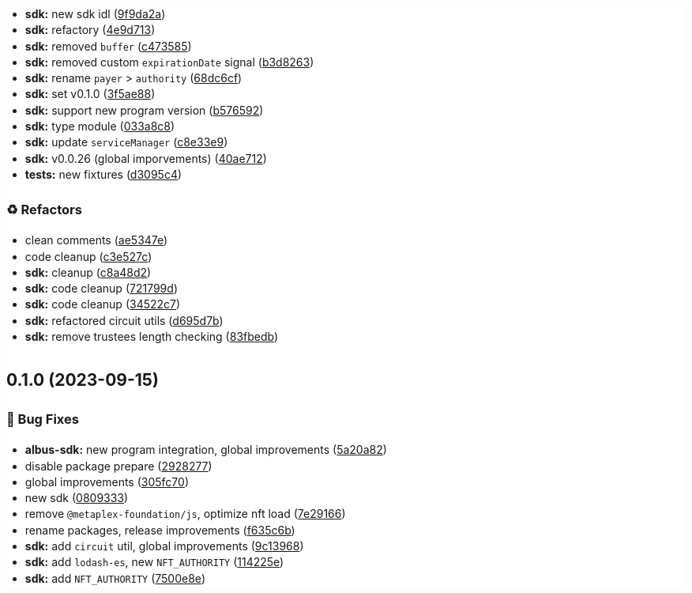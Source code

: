 * **sdk:** new sdk idl ([9f9da2a](https://github.com/mfactory-lab/albus/commit/9f9da2a3f3421b69999512d45e3f1dfc64799789))
* **sdk:** refactory ([4e9d713](https://github.com/mfactory-lab/albus/commit/4e9d713aeea98dd457be72e4ddd457a7835cb1a1))
* **sdk:** removed `buffer` ([c473585](https://github.com/mfactory-lab/albus/commit/c47358528f11ba2083b9b6c662cea4f721f1565e))
* **sdk:** removed custom `expirationDate` signal ([b3d8263](https://github.com/mfactory-lab/albus/commit/b3d8263049822bb08d55f062815c6049b95f1144))
* **sdk:** rename `payer` > `authority` ([68dc6cf](https://github.com/mfactory-lab/albus/commit/68dc6cf5e8cc9a5e1c103e3917ebc1eccc371445))
* **sdk:** set v0.1.0 ([3f5ae88](https://github.com/mfactory-lab/albus/commit/3f5ae882fe10ed35473b99a4467352646d6c8165))
* **sdk:** support new program version ([b576592](https://github.com/mfactory-lab/albus/commit/b57659220e4c7772de064b403a8b392bb0904c7c))
* **sdk:** type module ([033a8c8](https://github.com/mfactory-lab/albus/commit/033a8c8a92cbcb8d3f03828273838c7f0001199a))
* **sdk:** update `serviceManager` ([c8e33e9](https://github.com/mfactory-lab/albus/commit/c8e33e9d45e52324492d1a872201a8b4738e252a))
* **sdk:** v0.0.26 (global imporvements) ([40ae712](https://github.com/mfactory-lab/albus/commit/40ae712503f9eb13694503670992530449fa7691))
* **tests:** new fixtures ([d3095c4](https://github.com/mfactory-lab/albus/commit/d3095c486c8562207e0392787037ad5f413b970c))


### ♻️ Refactors

* clean comments ([ae5347e](https://github.com/mfactory-lab/albus/commit/ae5347ec8165238ae82874a359780a09779364f3))
* code cleanup ([c3e527c](https://github.com/mfactory-lab/albus/commit/c3e527c45a78a8b359de01a52470b348ac45cd86))
* **sdk:** cleanup ([c8a48d2](https://github.com/mfactory-lab/albus/commit/c8a48d2dfa29f3faf9ff912ac7c9257b4f7aefd5))
* **sdk:** code cleanup ([721799d](https://github.com/mfactory-lab/albus/commit/721799d177764f2ce7cfd0989ab018e7aaa69e69))
* **sdk:** code cleanup ([34522c7](https://github.com/mfactory-lab/albus/commit/34522c71598fbc6a47ca877930c9bf850e0bd940))
* **sdk:** refactored circuit utils ([d695d7b](https://github.com/mfactory-lab/albus/commit/d695d7b6e0b710b071c5687fad7d5374923f3a53))
* **sdk:** remove trustees length checking ([83fbedb](https://github.com/mfactory-lab/albus/commit/83fbedb7144b55caa72a9e48dccb744192cd02a0))

## 0.1.0 (2023-09-15)


### 🐞 Bug Fixes

* **albus-sdk:** new program integration, global improvements ([5a20a82](https://github.com/mfactory-lab/albus/commit/5a20a82f44902c7d0a9e9ce458bd13b652421fb3))
* disable package prepare ([2928277](https://github.com/mfactory-lab/albus/commit/29282777db15d409f6c8a7469089f8b582d6a4bb))
* global improvements ([305fc70](https://github.com/mfactory-lab/albus/commit/305fc7066827396774f6b6e38a157a0efc3a522c))
* new sdk ([0809333](https://github.com/mfactory-lab/albus/commit/0809333254d8013423135586b7ed63d9044689c3))
* remove `@metaplex-foundation/js`, optimize nft load ([7e29166](https://github.com/mfactory-lab/albus/commit/7e2916617b2dc2a003ca0c35c2fad8e6fa1ff036))
* rename packages, release improvements ([f635c6b](https://github.com/mfactory-lab/albus/commit/f635c6b6ea78fcc8cd4430530aaef94a13510db0))
* **sdk:** add `circuit` util, global improvements ([9c13968](https://github.com/mfactory-lab/albus/commit/9c13968a783673ab62b1e35b4fb1401a7d379472))
* **sdk:** add `lodash-es`, new `NFT_AUTHORITY` ([114225e](https://github.com/mfactory-lab/albus/commit/114225ea53ad1b742083c2b77d27768c04679952))
* **sdk:** add `NFT_AUTHORITY` ([7500e8e](https://github.com/mfactory-lab/albus/commit/7500e8e6c661cdd0251cbf8fd5e2cb9dec6815a2))